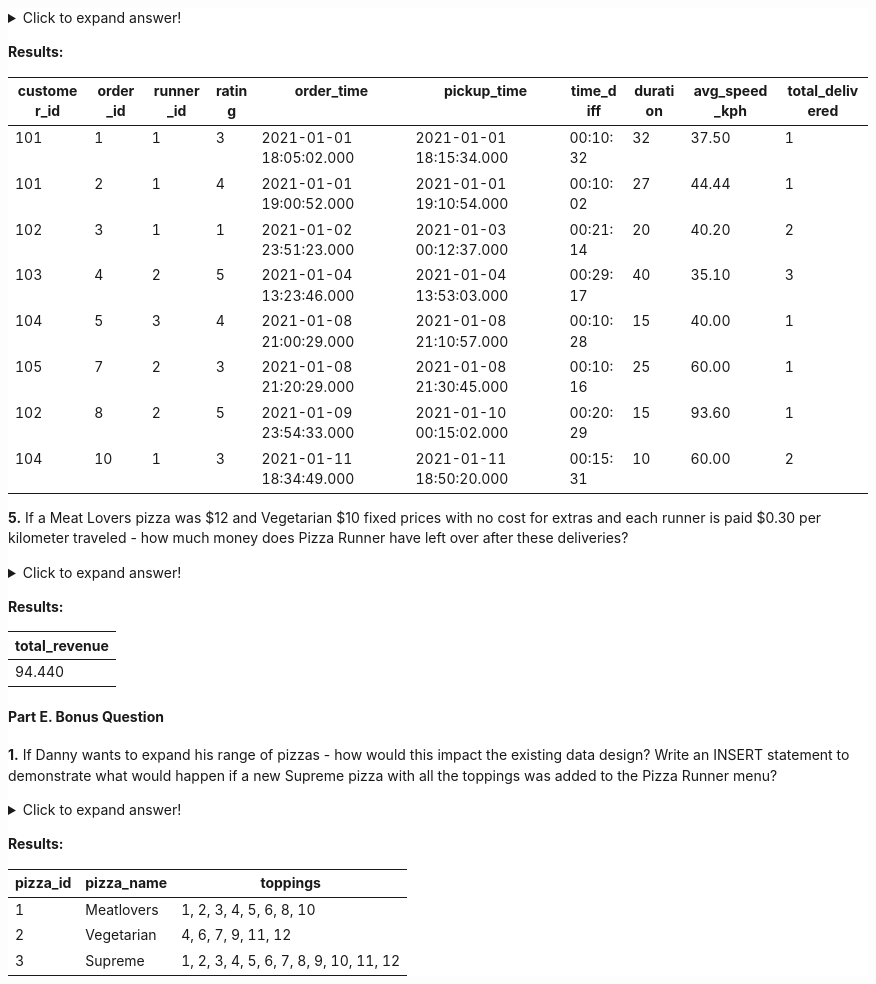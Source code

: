 <details><summary>Click to expand answer!</summary></details>

**Results:**

customer_id|order_id|runner_id|rating|order_time             |pickup_time            |time_diff|duration|avg_speed_kph|total_delivered|
-----------|--------|---------|------|-----------------------|-----------------------|---------|--------|---------|---------------|
101|       1|        1|     3|2021-01-01 18:05:02.000|2021-01-01 18:15:34.000| 00:10:32|      32|    37.50|              1|
101|       2|        1|     4|2021-01-01 19:00:52.000|2021-01-01 19:10:54.000| 00:10:02|      27|    44.44|              1|
102|       3|        1|     1|2021-01-02 23:51:23.000|2021-01-03 00:12:37.000| 00:21:14|      20|    40.20|              2|
103|       4|        2|     5|2021-01-04 13:23:46.000|2021-01-04 13:53:03.000| 00:29:17|      40|    35.10|              3|
104|       5|        3|     4|2021-01-08 21:00:29.000|2021-01-08 21:10:57.000| 00:10:28|      15|    40.00|              1|
105|       7|        2|     3|2021-01-08 21:20:29.000|2021-01-08 21:30:45.000| 00:10:16|      25|    60.00|              1|
102|       8|        2|     5|2021-01-09 23:54:33.000|2021-01-10 00:15:02.000| 00:20:29|      15|    93.60|              1|
104|      10|        1|     3|2021-01-11 18:34:49.000|2021-01-11 18:50:20.000| 00:15:31|      10|    60.00|              2|

**5.**  If a Meat Lovers pizza was \$12 and Vegetarian \$10 fixed prices with no cost for extras and each runner is paid $0.30 per kilometer traveled - how much money does Pizza Runner have left over after these deliveries?

<details><summary>Click to expand answer!</summary></details>

**Results:**

total_revenue|
-------------|
94.440|

#### Part E. Bonus Question

**1.**  If Danny wants to expand his range of pizzas - how would this impact the existing data design? Write an INSERT statement to demonstrate what would happen if a new Supreme pizza with all the toppings was added to the Pizza Runner menu?

<details><summary>Click to expand answer!</summary></details>

**Results:**

pizza_id|pizza_name|toppings                             |
--------|----------|-------------------------------------|
1|Meatlovers|1, 2, 3, 4, 5, 6, 8, 10              |
2|Vegetarian|4, 6, 7, 9, 11, 12                   |
3|Supreme   |1, 2, 3, 4, 5, 6, 7, 8, 9, 10, 11, 12|